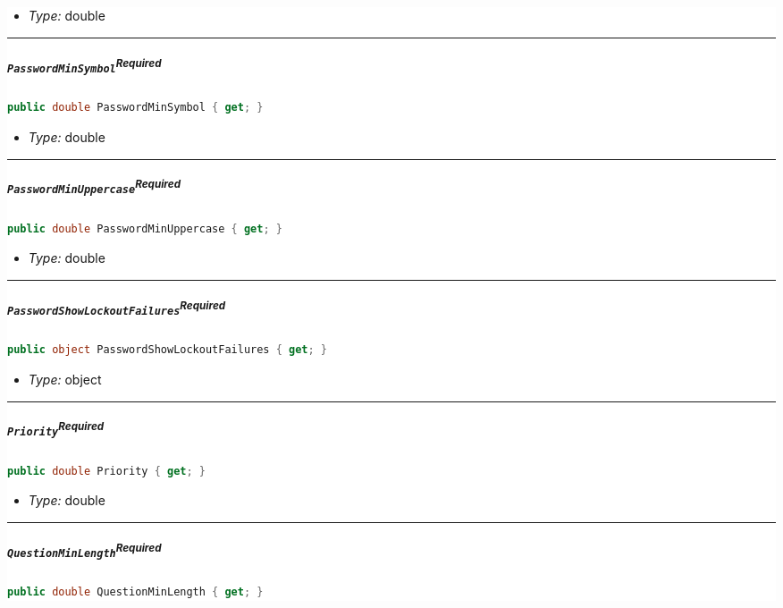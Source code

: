 - *Type:* double

---

##### `PasswordMinSymbol`<sup>Required</sup> <a name="PasswordMinSymbol" id="@cdktf/provider-okta.policyPassword.PolicyPassword.property.passwordMinSymbol"></a>

```csharp
public double PasswordMinSymbol { get; }
```

- *Type:* double

---

##### `PasswordMinUppercase`<sup>Required</sup> <a name="PasswordMinUppercase" id="@cdktf/provider-okta.policyPassword.PolicyPassword.property.passwordMinUppercase"></a>

```csharp
public double PasswordMinUppercase { get; }
```

- *Type:* double

---

##### `PasswordShowLockoutFailures`<sup>Required</sup> <a name="PasswordShowLockoutFailures" id="@cdktf/provider-okta.policyPassword.PolicyPassword.property.passwordShowLockoutFailures"></a>

```csharp
public object PasswordShowLockoutFailures { get; }
```

- *Type:* object

---

##### `Priority`<sup>Required</sup> <a name="Priority" id="@cdktf/provider-okta.policyPassword.PolicyPassword.property.priority"></a>

```csharp
public double Priority { get; }
```

- *Type:* double

---

##### `QuestionMinLength`<sup>Required</sup> <a name="QuestionMinLength" id="@cdktf/provider-okta.policyPassword.PolicyPassword.property.questionMinLength"></a>

```csharp
public double QuestionMinLength { get; }
```
